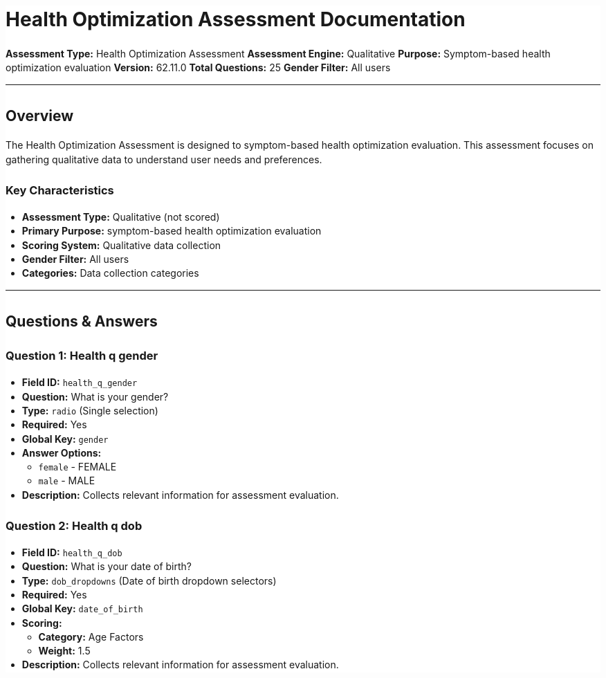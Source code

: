 # Health Optimization Assessment Documentation

**Assessment Type:** Health Optimization Assessment
**Assessment Engine:** Qualitative
**Purpose:** Symptom-based health optimization evaluation
**Version:** 62.11.0
**Total Questions:** 25
**Gender Filter:** All users

---

## Overview

The Health Optimization Assessment is designed to symptom-based health optimization evaluation. This assessment focuses on gathering qualitative data to understand user needs and preferences.

### Key Characteristics
- **Assessment Type:** Qualitative (not scored)
- **Primary Purpose:** symptom-based health optimization evaluation
- **Scoring System:** Qualitative data collection
- **Gender Filter:** All users
- **Categories:** Data collection categories

---

## Questions & Answers

### Question 1: Health q gender
- **Field ID:** `health_q_gender`
- **Question:** What is your gender?
- **Type:** `radio` (Single selection)
- **Required:** Yes
- **Global Key:** `gender`
- **Answer Options:**
  - `female` - FEMALE
  - `male` - MALE
- **Description:** Collects relevant information for assessment evaluation.

### Question 2: Health q dob
- **Field ID:** `health_q_dob`
- **Question:** What is your date of birth?
- **Type:** `dob_dropdowns` (Date of birth dropdown selectors)
- **Required:** Yes
- **Global Key:** `date_of_birth`
- **Scoring:**
  - **Category:** Age Factors
  - **Weight:** 1.5
- **Description:** Collects relevant information for assessment evaluation.
